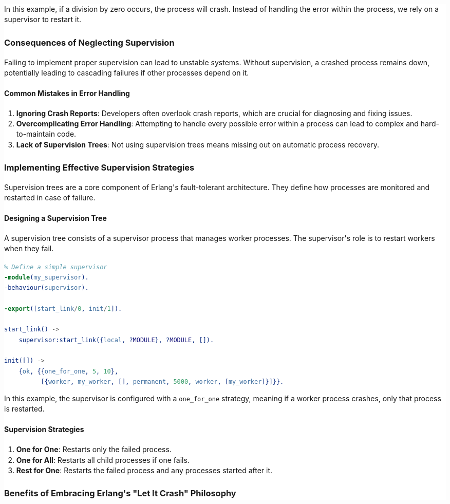 In this example, if a division by zero occurs, the process will crash. Instead of handling the error within the process, we rely on a supervisor to restart it.

### Consequences of Neglecting Supervision

Failing to implement proper supervision can lead to unstable systems. Without supervision, a crashed process remains down, potentially leading to cascading failures if other processes depend on it.

#### Common Mistakes in Error Handling

1. **Ignoring Crash Reports**: Developers often overlook crash reports, which are crucial for diagnosing and fixing issues.
2. **Overcomplicating Error Handling**: Attempting to handle every possible error within a process can lead to complex and hard-to-maintain code.
3. **Lack of Supervision Trees**: Not using supervision trees means missing out on automatic process recovery.

### Implementing Effective Supervision Strategies

Supervision trees are a core component of Erlang's fault-tolerant architecture. They define how processes are monitored and restarted in case of failure.

#### Designing a Supervision Tree

A supervision tree consists of a supervisor process that manages worker processes. The supervisor's role is to restart workers when they fail.

```erlang
% Define a simple supervisor
-module(my_supervisor).
-behaviour(supervisor).

-export([start_link/0, init/1]).

start_link() ->
    supervisor:start_link({local, ?MODULE}, ?MODULE, []).

init([]) ->
    {ok, {{one_for_one, 5, 10},
          [{worker, my_worker, [], permanent, 5000, worker, [my_worker]}]}}.
```

In this example, the supervisor is configured with a `one_for_one` strategy, meaning if a worker process crashes, only that process is restarted.

#### Supervision Strategies

1. **One for One**: Restarts only the failed process.
2. **One for All**: Restarts all child processes if one fails.
3. **Rest for One**: Restarts the failed process and any processes started after it.

### Benefits of Embracing Erlang's "Let It Crash" Philosophy
